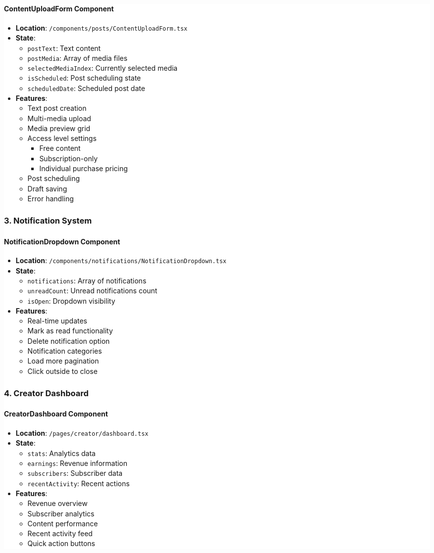 #### ContentUploadForm Component
- **Location**: `/components/posts/ContentUploadForm.tsx`
- **State**:
  - `postText`: Text content
  - `postMedia`: Array of media files
  - `selectedMediaIndex`: Currently selected media
  - `isScheduled`: Post scheduling state
  - `scheduledDate`: Scheduled post date
- **Features**:
  - Text post creation
  - Multi-media upload
  - Media preview grid
  - Access level settings
    - Free content
    - Subscription-only
    - Individual purchase pricing
  - Post scheduling
  - Draft saving
  - Error handling

### 3. Notification System

#### NotificationDropdown Component
- **Location**: `/components/notifications/NotificationDropdown.tsx`
- **State**:
  - `notifications`: Array of notifications
  - `unreadCount`: Unread notifications count
  - `isOpen`: Dropdown visibility
- **Features**:
  - Real-time updates
  - Mark as read functionality
  - Delete notification option
  - Notification categories
  - Load more pagination
  - Click outside to close

### 4. Creator Dashboard

#### CreatorDashboard Component
- **Location**: `/pages/creator/dashboard.tsx`
- **State**:
  - `stats`: Analytics data
  - `earnings`: Revenue information
  - `subscribers`: Subscriber data
  - `recentActivity`: Recent actions
- **Features**:
  - Revenue overview
  - Subscriber analytics
  - Content performance
  - Recent activity feed
  - Quick action buttons
